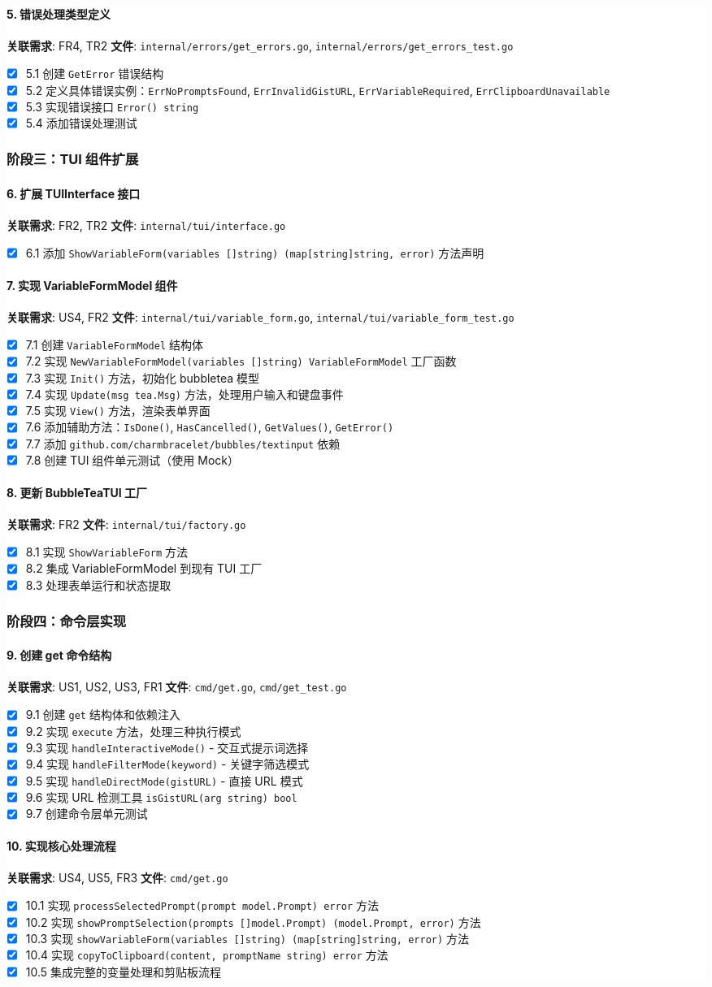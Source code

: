 #### 5. 错误处理类型定义
**关联需求**: FR4, TR2
**文件**: `internal/errors/get_errors.go`, `internal/errors/get_errors_test.go`
- [x] 5.1 创建 `GetError` 错误结构
- [x] 5.2 定义具体错误实例：`ErrNoPromptsFound`, `ErrInvalidGistURL`, `ErrVariableRequired`, `ErrClipboardUnavailable`
- [x] 5.3 实现错误接口 `Error() string`
- [x] 5.4 添加错误处理测试

### 阶段三：TUI 组件扩展

#### 6. 扩展 TUIInterface 接口
**关联需求**: FR2, TR2
**文件**: `internal/tui/interface.go`
- [x] 6.1 添加 `ShowVariableForm(variables []string) (map[string]string, error)` 方法声明

#### 7. 实现 VariableFormModel 组件
**关联需求**: US4, FR2
**文件**: `internal/tui/variable_form.go`, `internal/tui/variable_form_test.go`
- [x] 7.1 创建 `VariableFormModel` 结构体
- [x] 7.2 实现 `NewVariableFormModel(variables []string) VariableFormModel` 工厂函数
- [x] 7.3 实现 `Init()` 方法，初始化 bubbletea 模型
- [x] 7.4 实现 `Update(msg tea.Msg)` 方法，处理用户输入和键盘事件
- [x] 7.5 实现 `View()` 方法，渲染表单界面
- [x] 7.6 添加辅助方法：`IsDone()`, `HasCancelled()`, `GetValues()`, `GetError()`
- [x] 7.7 添加 `github.com/charmbracelet/bubbles/textinput` 依赖
- [x] 7.8 创建 TUI 组件单元测试（使用 Mock）

#### 8. 更新 BubbleTeaTUI 工厂
**关联需求**: FR2
**文件**: `internal/tui/factory.go`
- [x] 8.1 实现 `ShowVariableForm` 方法
- [x] 8.2 集成 VariableFormModel 到现有 TUI 工厂
- [x] 8.3 处理表单运行和状态提取

### 阶段四：命令层实现

#### 9. 创建 get 命令结构
**关联需求**: US1, US2, US3, FR1
**文件**: `cmd/get.go`, `cmd/get_test.go`
- [x] 9.1 创建 `get` 结构体和依赖注入
- [x] 9.2 实现 `execute` 方法，处理三种执行模式
- [x] 9.3 实现 `handleInteractiveMode()` - 交互式提示词选择
- [x] 9.4 实现 `handleFilterMode(keyword)` - 关键字筛选模式
- [x] 9.5 实现 `handleDirectMode(gistURL)` - 直接 URL 模式
- [x] 9.6 实现 URL 检测工具 `isGistURL(arg string) bool`
- [x] 9.7 创建命令层单元测试

#### 10. 实现核心处理流程
**关联需求**: US4, US5, FR3
**文件**: `cmd/get.go`
- [x] 10.1 实现 `processSelectedPrompt(prompt model.Prompt) error` 方法
- [x] 10.2 实现 `showPromptSelection(prompts []model.Prompt) (model.Prompt, error)` 方法
- [x] 10.3 实现 `showVariableForm(variables []string) (map[string]string, error)` 方法
- [x] 10.4 实现 `copyToClipboard(content, promptName string) error` 方法
- [x] 10.5 集成完整的变量处理和剪贴板流程

